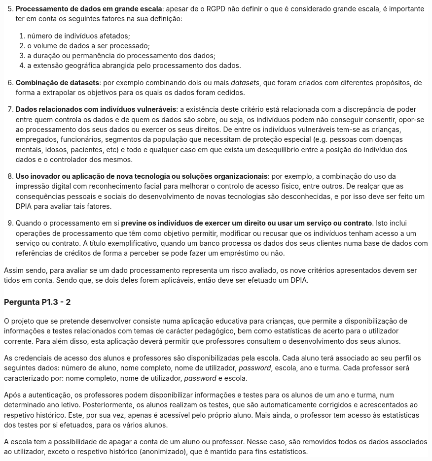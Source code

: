 5. **Processamento de dados em grande escala**: apesar de o RGPD não definir o que é considerado grande escala, é importante ter em conta os seguintes fatores na sua definição:

	1. número de indivíduos afetados;
	2. o volume de dados a ser processado;
	3. a duração ou permanência do processamento dos dados;
	4. a extensão geográfica abrangida pelo processamento dos dados.

6. **Combinação de datasets**: por exemplo combinando dois ou mais *datasets*, que foram criados com diferentes propósitos, de forma a extrapolar os objetivos para os quais os dados foram cedidos.

7. **Dados relacionados com indivíduos vulneráveis**: a existência deste critério está relacionada com a discrepância de poder entre quem controla os dados e de quem os dados são sobre, ou seja, os indivíduos podem não conseguir consentir, opor-se ao processamento dos seus dados ou exercer os seus direitos. De entre os indivíduos vulneráveis tem-se as crianças, empregados, funcionários, segmentos da população que necessitam de proteção especial (e.g. pessoas com doenças mentais, idosos, pacientes, etc) e todo e qualquer caso em que exista um desequilíbrio entre a posição do indivíduo dos dados e o controlador dos mesmos.

8. **Uso inovador ou aplicação de nova tecnologia ou soluções organizacionais**: por exemplo, a combinação do uso da impressão digital com reconhecimento facial para melhorar o controlo de acesso físico, entre outros. De realçar que as consequências pessoais e sociais do desenvolvimento de novas tecnologias são desconhecidas, e por isso deve ser feito um DPIA para avaliar tais fatores.

9. Quando o processamento em si **previne os indivíduos de exercer um direito ou usar um serviço ou contrato**. Isto inclui operações de processamento que têm como objetivo permitir, modificar ou recusar que os indivíduos tenham acesso a um serviço ou contrato. A título exemplificativo, quando um banco processa os dados dos seus clientes numa base de dados com referências de créditos de forma a perceber se pode fazer um empréstimo ou não.

Assim sendo, para avaliar se um dado processamento representa um risco avaliado, os nove critérios apresentados devem ser tidos em conta. Sendo que, se dois deles forem aplicáveis, então deve ser efetuado um DPIA.

### Pergunta P1.3 - 2

O projeto que se pretende desenvolver consiste numa aplicação educativa para crianças, que permite a disponibilização de informações e testes relacionados com temas de carácter pedagógico, bem como estatísticas de acerto para o utilizador corrente. Para além disso, esta aplicação deverá permitir que professores consultem o desenvolvimento dos seus alunos.

As credenciais de acesso dos alunos e professores são disponibilizadas pela escola. Cada aluno terá associado ao seu perfil os seguintes dados: número de aluno, nome completo, nome de utilizador, *password*, escola, ano e turma. Cada professor será caracterizado por: nome completo, nome de utilizador, *password* e escola.

Após a autenticação, os professores podem disponibilizar informações e testes para os alunos de um ano e turma, num determinado ano letivo. Posteriormente, os alunos realizam os testes, que são automaticamente corrigidos e acrescentados ao respetivo histórico. Este, por sua vez, apenas é acessível pelo próprio aluno. Mais ainda, o professor tem acesso às estatísticas dos testes por si efetuados, para os vários alunos.

A escola tem a possibilidade de apagar a conta de um aluno ou professor. Nesse caso, são removidos todos os dados associados ao utilizador, exceto o respetivo histórico (anonimizado), que é mantido para fins estatísticos.

